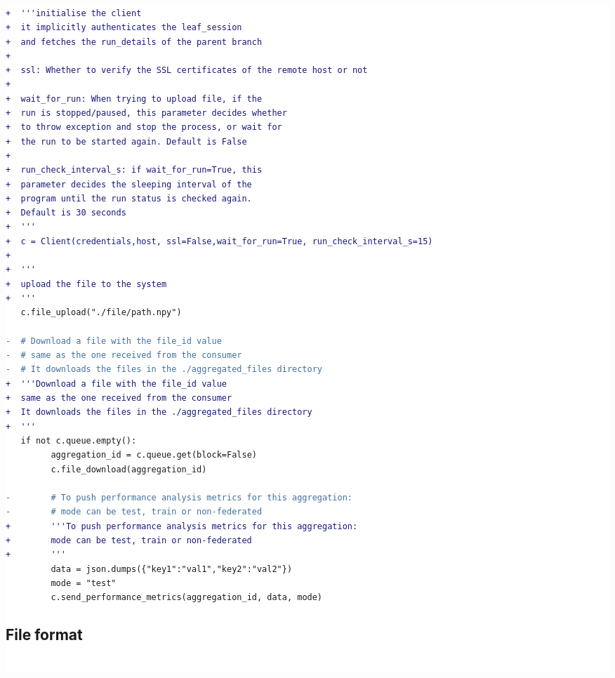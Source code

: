 ```diff
+  '''initialise the client
+  it implicitly authenticates the leaf_session
+  and fetches the run_details of the parent branch
+
+  ssl: Whether to verify the SSL certificates of the remote host or not
+
+  wait_for_run: When trying to upload file, if the
+  run is stopped/paused, this parameter decides whether
+  to throw exception and stop the process, or wait for
+  the run to be started again. Default is False
+
+  run_check_interval_s: if wait_for_run=True, this
+  parameter decides the sleeping interval of the
+  program until the run status is checked again.
+  Default is 30 seconds
+  '''
+  c = Client(credentials,host, ssl=False,wait_for_run=True, run_check_interval_s=15)
+
+  '''
+  upload the file to the system
+  '''
   c.file_upload("./file/path.npy")
 
-  # Download a file with the file_id value
-  # same as the one received from the consumer
-  # It downloads the files in the ./aggregated_files directory
+  '''Download a file with the file_id value
+  same as the one received from the consumer
+  It downloads the files in the ./aggregated_files directory
+  '''
   if not c.queue.empty():
         aggregation_id = c.queue.get(block=False)
         c.file_download(aggregation_id)
 
-        # To push performance analysis metrics for this aggregation:
-        # mode can be test, train or non-federated
+        '''To push performance analysis metrics for this aggregation:
+        mode can be test, train or non-federated
+        '''
         data = json.dumps({"key1":"val1","key2":"val2"})
         mode = "test"
         c.send_performance_metrics(aggregation_id, data, mode)
   ```
 
 ## File format
```

